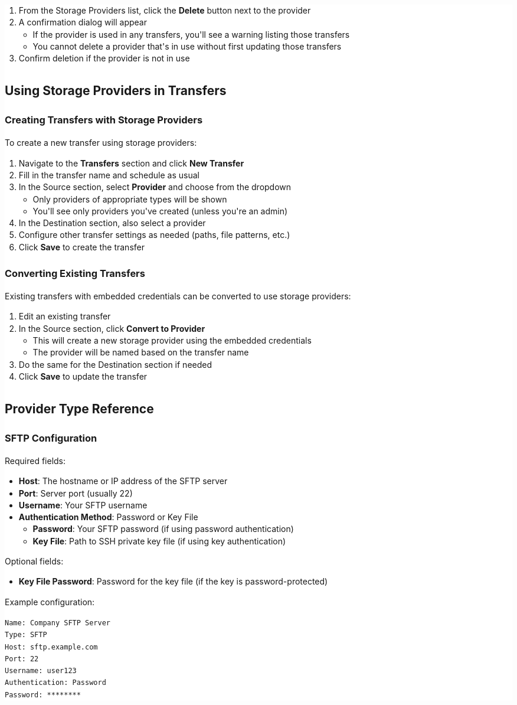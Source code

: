 1. From the Storage Providers list, click the **Delete** button next to the provider
2. A confirmation dialog will appear
   - If the provider is used in any transfers, you'll see a warning listing those transfers
   - You cannot delete a provider that's in use without first updating those transfers
3. Confirm deletion if the provider is not in use

## Using Storage Providers in Transfers

### Creating Transfers with Storage Providers

To create a new transfer using storage providers:

1. Navigate to the **Transfers** section and click **New Transfer**
2. Fill in the transfer name and schedule as usual
3. In the Source section, select **Provider** and choose from the dropdown
   - Only providers of appropriate types will be shown
   - You'll see only providers you've created (unless you're an admin)
4. In the Destination section, also select a provider
5. Configure other transfer settings as needed (paths, file patterns, etc.)
6. Click **Save** to create the transfer

### Converting Existing Transfers

Existing transfers with embedded credentials can be converted to use storage providers:

1. Edit an existing transfer
2. In the Source section, click **Convert to Provider**
   - This will create a new storage provider using the embedded credentials
   - The provider will be named based on the transfer name
3. Do the same for the Destination section if needed
4. Click **Save** to update the transfer

## Provider Type Reference

### SFTP Configuration

Required fields:
- **Host**: The hostname or IP address of the SFTP server
- **Port**: Server port (usually 22)
- **Username**: Your SFTP username
- **Authentication Method**: Password or Key File
  - **Password**: Your SFTP password (if using password authentication)
  - **Key File**: Path to SSH private key file (if using key authentication)

Optional fields:
- **Key File Password**: Password for the key file (if the key is password-protected)

Example configuration:
```
Name: Company SFTP Server
Type: SFTP
Host: sftp.example.com
Port: 22
Username: user123
Authentication: Password
Password: ********
```
